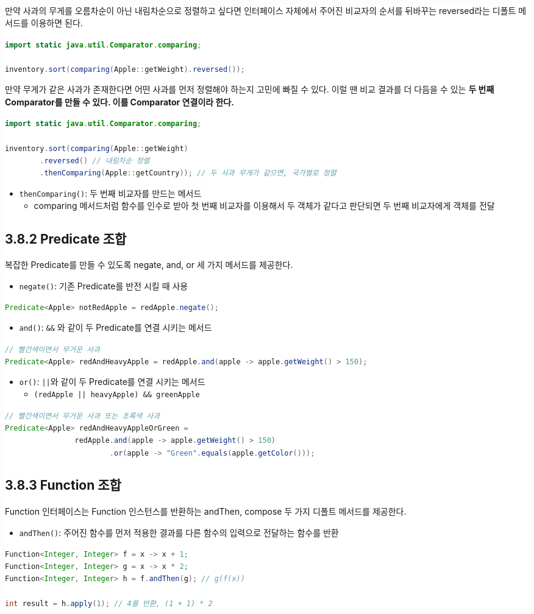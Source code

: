 만약 사과의 무게를 오름차순이 아닌 내림차순으로 정렬하고 싶다면 인터페이스 자체에서 주어진 비교자의 순서를 뒤바꾸는 reversed라는 디폴트 메서드를 이용하면 된다.

```java
import static java.util.Comparator.comparing;

inventory.sort(comparing(Apple::getWeight).reversed());
```

만약 무게가 같은 사과가 존재한다면 어떤 사과를 먼저 정렬해야 하는지 고민에 빠질 수 있다. 이럴 땐 비교 결과를 더 다듬을 수 있는 **두 번째 Comparator를 만들 수 있다. 이를 Comparator 연결이라 한다.**

```java
import static java.util.Comparator.comparing;

inventory.sort(comparing(Apple::getWeight)
        .reversed() // 내림차순 정렬
        .thenComparing(Apple::getCountry)); // 두 사과 무게가 같으면, 국가별로 정렬
```

- `thenComparing()`: 두 번째 비교자를 만드는 메서드
  - comparing 메서드처럼 함수를 인수로 받아 첫 번째 비교자를 이용해서 두 객체가 같다고 판단되면 두 번째 비교자에게 객체를 전달

## 3.8.2 Predicate 조합

복잡한 Predicate를 만들 수 있도록 negate, and, or 세 가지 메서드를 제공한다.

- `negate()`: 기존 Predicate를 반전 시킬 때 사용

```java
Predicate<Apple> notRedApple = redApple.negate();
```

- `and()`: `&&` 와 같이 두 Predicate를 연결 시키는 메서드

```java
// 빨간색이면서 무거운 사과
Predicate<Apple> redAndHeavyApple = redApple.and(apple -> apple.getWeight() > 150);
```

- `or()`: `||`와 같이 두 Predicate를 연결 시키는 메서드
  - `(redApple || heavyApple) && greenApple`

```java
// 빨간색이면서 무거운 사과 또는 초록색 사과
Predicate<Apple> redAndHeavyAppleOrGreen =
                redApple.and(apple -> apple.getWeight() > 150)
                        .or(apple -> "Green".equals(apple.getColor()));
```

## 3.8.3 Function 조합

Function 인터페이스는 Function 인스턴스를 반환하는 andThen, compose 두 가지 디폴트 메서드를 제공한다.

- `andThen()`: 주어진 함수를 먼저 적용한 결과를 다른 함수의 입력으로 전달하는 함수를 반환

```java
Function<Integer, Integer> f = x -> x + 1;
Function<Integer, Integer> g = x -> x * 2;
Function<Integer, Integer> h = f.andThen(g); // g(f(x))

int result = h.apply(1); // 4를 반환, (1 + 1) * 2
```
